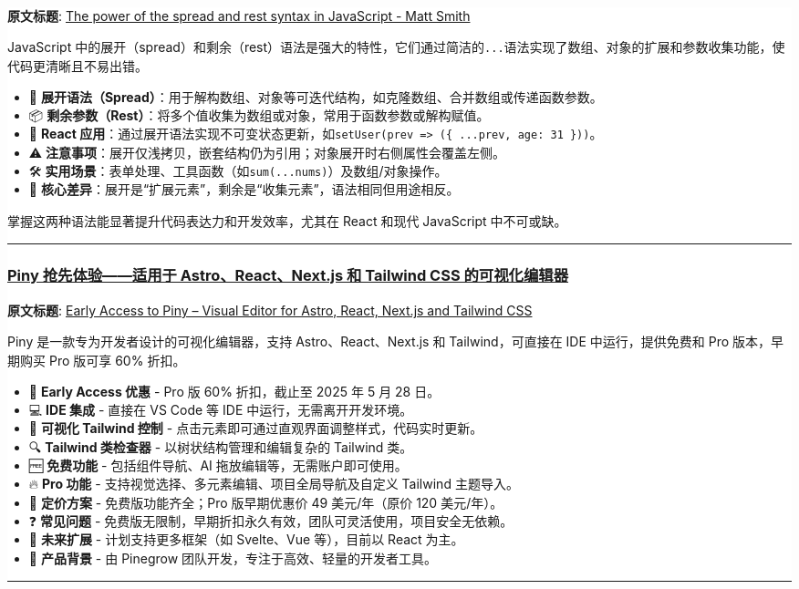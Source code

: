 **原文标题**: [
    The power of the spread and rest syntax in JavaScript - Matt Smith
  ](https://allthingssmitty.com/2025/05/05/the-power-of-spread-and-rest-patterns-in-javascript.md/)

JavaScript 中的展开（spread）和剩余（rest）语法是强大的特性，它们通过简洁的`...`语法实现了数组、对象的扩展和参数收集功能，使代码更清晰且不易出错。

- 🌟 **展开语法（Spread）**：用于解构数组、对象等可迭代结构，如克隆数组、合并数组或传递函数参数。  
- 📦 **剩余参数（Rest）**：将多个值收集为数组或对象，常用于函数参数或解构赋值。  
- 🔄 **React 应用**：通过展开语法实现不可变状态更新，如`setUser(prev => ({ ...prev, age: 31 }))`。  
- ⚠️ **注意事项**：展开仅浅拷贝，嵌套结构仍为引用；对象展开时右侧属性会覆盖左侧。  
- 🛠️ **实用场景**：表单处理、工具函数（如`sum(...nums)`）及数组/对象操作。  
- 📌 **核心差异**：展开是“扩展元素”，剩余是“收集元素”，语法相同但用途相反。  

掌握这两种语法能显著提升代码表达力和开发效率，尤其在 React 和现代 JavaScript 中不可或缺。

---

### [Piny 抢先体验——适用于 Astro、React、Next.js 和 Tailwind CSS 的可视化编辑器](https://getpiny.com/)

**原文标题**: [Early Access to Piny – Visual Editor for Astro, React, Next.js and Tailwind CSS](https://getpiny.com/)

Piny 是一款专为开发者设计的可视化编辑器，支持 Astro、React、Next.js 和 Tailwind，可直接在 IDE 中运行，提供免费和 Pro 版本，早期购买 Pro 版可享 60% 折扣。

- 🚀 **Early Access 优惠** - Pro 版 60% 折扣，截止至 2025 年 5 月 28 日。  
- 💻 **IDE 集成** - 直接在 VS Code 等 IDE 中运行，无需离开开发环境。  
- 🎨 **可视化 Tailwind 控制** - 点击元素即可通过直观界面调整样式，代码实时更新。  
- 🔍 **Tailwind 类检查器** - 以树状结构管理和编辑复杂的 Tailwind 类。  
- 🆓 **免费功能** - 包括组件导航、AI 拖放编辑等，无需账户即可使用。  
- 🔥 **Pro 功能** - 支持视觉选择、多元素编辑、项目全局导航及自定义 Tailwind 主题导入。  
- 📅 **定价方案** - 免费版功能齐全；Pro 版早期优惠价 49 美元/年（原价 120 美元/年）。  
- ❓ **常见问题** - 免费版无限制，早期折扣永久有效，团队可灵活使用，项目安全无依赖。  
- 🌟 **未来扩展** - 计划支持更多框架（如 Svelte、Vue 等），目前以 React 为主。  
- 🌲 **产品背景** - 由 Pinegrow 团队开发，专注于高效、轻量的开发者工具。

---

